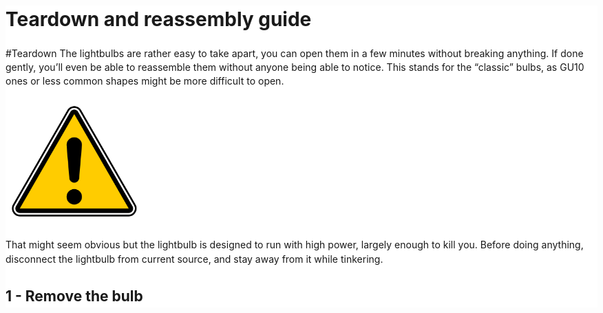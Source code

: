 # <a>Teardown and reassembly guide</a>

#Teardown
The lightbulbs are rather easy to take apart, you can open them in a few minutes without breaking anything.
If done gently, you’ll even be able to reassemble them without anyone being able to notice.
This stands for the “classic” bulbs, as GU10 ones or less common shapes might be more difficult to open.


<img src="Warning.svg" width="200">  

That might seem obvious but the lightbulb is designed to run with high power, largely enough to kill you. Before doing anything, disconnect the lightbulb from current source, and stay away from it while tinkering.


## 1 - Remove the bulb
<p align="center">
